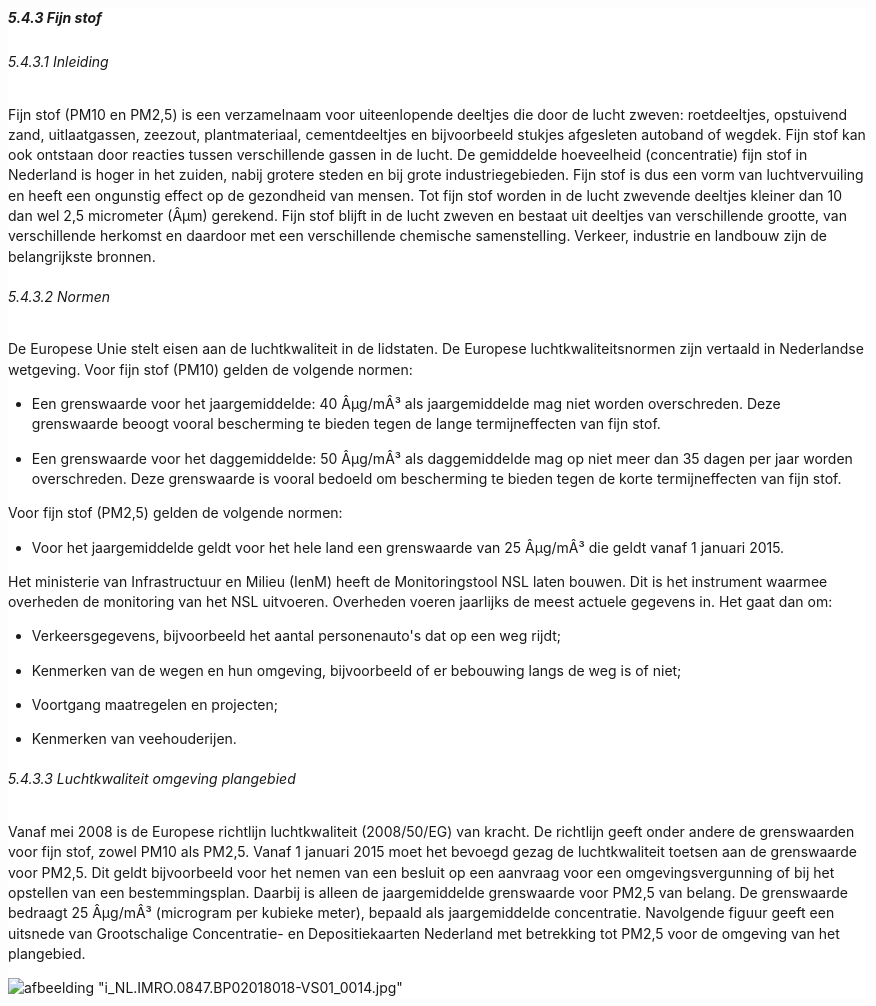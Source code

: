 ##### 5\.4\.3 Fijn stof

###### 5\.4\.3\.1 Inleiding

Fijn stof (PM10 en PM2,5) is een verzamelnaam voor uiteenlopende deeltjes die door de lucht zweven: roetdeeltjes, opstuivend zand, uitlaatgassen, zeezout, plantmateriaal, cementdeeltjes en bijvoorbeeld stukjes afgesleten autoband of wegdek. Fijn stof kan ook ontstaan door reacties tussen verschillende gassen in de lucht. De gemiddelde hoeveelheid (concentratie) fijn stof in Nederland is hoger in het zuiden, nabij grotere steden en bij grote industriegebieden. Fijn stof is dus een vorm van luchtvervuiling en heeft een ongunstig effect op de gezondheid van mensen. Tot fijn stof worden in de lucht zwevende deeltjes kleiner dan 10 dan wel 2,5 micrometer (Âµm) gerekend. Fijn stof blijft in de lucht zweven en bestaat uit deeltjes van verschillende grootte, van verschillende herkomst en daardoor met een verschillende chemische samenstelling. Verkeer, industrie en landbouw zijn de belangrijkste bronnen.

###### 5\.4\.3\.2 Normen

De Europese Unie stelt eisen aan de luchtkwaliteit in de lidstaten. De Europese luchtkwaliteitsnormen zijn vertaald in Nederlandse wetgeving. Voor fijn stof (PM10) gelden de volgende normen:

* Een grenswaarde voor het jaargemiddelde: 40 Âµg/mÂ³ als jaargemiddelde mag niet worden overschreden. Deze grenswaarde beoogt vooral bescherming te bieden tegen de lange termijneffecten van fijn stof.

* Een grenswaarde voor het daggemiddelde: 50 Âµg/mÂ³ als daggemiddelde mag op niet meer dan 35 dagen per jaar worden overschreden. Deze grenswaarde is vooral bedoeld om bescherming te bieden tegen de korte termijneffecten van fijn stof.

Voor fijn stof (PM2,5) gelden de volgende normen:

* Voor het jaargemiddelde geldt voor het hele land een grenswaarde van 25 Âµg/mÂ³ die geldt vanaf 1 januari 2015\.

Het ministerie van Infrastructuur en Milieu (IenM) heeft de Monitoringstool NSL laten bouwen. Dit is het instrument waarmee overheden de monitoring van het NSL uitvoeren. Overheden voeren jaarlijks de meest actuele gegevens in. Het gaat dan om:

* Verkeersgegevens, bijvoorbeeld het aantal personenauto's dat op een weg rijdt;

* Kenmerken van de wegen en hun omgeving, bijvoorbeeld of er bebouwing langs de weg is of niet;

* Voortgang maatregelen en projecten;

* Kenmerken van veehouderijen.

###### 5\.4\.3\.3 Luchtkwaliteit omgeving plangebied

Vanaf mei 2008 is de Europese richtlijn luchtkwaliteit (2008/50/EG) van kracht. De richtlijn geeft onder andere de grenswaarden voor fijn stof, zowel PM10 als PM2,5. Vanaf 1 januari 2015 moet het bevoegd gezag de luchtkwaliteit toetsen aan de grenswaarde voor PM2,5. Dit geldt bijvoorbeeld voor het nemen van een besluit op een aanvraag voor een omgevingsvergunning of bij het opstellen van een bestemmingsplan. Daarbij is alleen de jaargemiddelde grenswaarde voor PM2,5 van belang. De grenswaarde bedraagt 25 Âµg/mÂ³ (microgram per kubieke meter), bepaald als jaargemiddelde concentratie. Navolgende figuur geeft een uitsnede van Grootschalige Concentratie\- en Depositiekaarten Nederland met betrekking tot PM2,5 voor de omgeving van het plangebied.

![afbeelding "i_NL.IMRO.0847.BP02018018-VS01_0014.jpg"](i_NL.IMRO.0847.BP02018018-VS01_0014.jpg)
